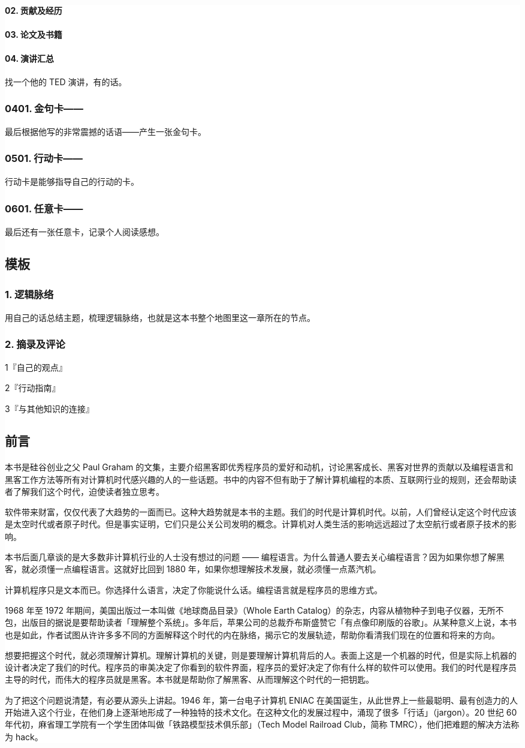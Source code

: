 #### 02. 贡献及经历

#### 03. 论文及书籍

#### 04. 演讲汇总

找一个他的 TED 演讲，有的话。


### 0401. 金句卡——

最后根据他写的非常震撼的话语——产生一张金句卡。

### 0501. 行动卡——

行动卡是能够指导自己的行动的卡。

### 0601. 任意卡——

最后还有一张任意卡，记录个人阅读感想。

## 模板

### 1. 逻辑脉络

用自己的话总结主题，梳理逻辑脉络，也就是这本书整个地图里这一章所在的节点。

### 2. 摘录及评论

1『自己的观点』

2『行动指南』

3『与其他知识的连接』

## 前言

本书是硅谷创业之父 Paul Graham 的文集，主要介绍黑客即优秀程序员的爱好和动机，讨论黑客成长、黑客对世界的贡献以及编程语言和黑客工作方法等所有对计算机时代感兴趣的人的一些话题。书中的内容不但有助于了解计算机编程的本质、互联网行业的规则，还会帮助读者了解我们这个时代，迫使读者独立思考。

软件带来财富，仅仅代表了大趋势的一面而已。这种大趋势就是本书的主题。我们的时代是计算机时代。以前，人们曾经认定这个时代应该是太空时代或者原子时代。但是事实证明，它们只是公关公司发明的概念。计算机对人类生活的影响远远超过了太空航行或者原子技术的影响。

本书后面几章谈的是大多数非计算机行业的人士没有想过的问题 —— 编程语言。为什么普通人要去关心编程语言？因为如果你想了解黑客，就必须懂一点编程语言。这就好比回到 1880 年，如果你想理解技术发展，就必须懂一点蒸汽机。

计算机程序只是文本而已。你选择什么语言，决定了你能说什么话。编程语言就是程序员的思维方式。

1968 年至 1972 年期间，美国出版过一本叫做《地球商品目录》（Whole Earth Catalog）的杂志，内容从植物种子到电子仪器，无所不包，出版目的据说是要帮助读者「理解整个系统」。多年后，苹果公司的总裁乔布斯盛赞它「有点像印刷版的谷歌」。从某种意义上说，本书也是如此，作者试图从许许多多不同的方面解释这个时代的内在脉络，揭示它的发展轨迹，帮助你看清我们现在的位置和将来的方向。

想要把握这个时代，就必须理解计算机。理解计算机的关键，则是要理解计算机背后的人。表面上这是一个机器的时代，但是实际上机器的设计者决定了我们的时代。程序员的审美决定了你看到的软件界面，程序员的爱好决定了你有什么样的软件可以使用。我们的时代是程序员主导的时代，而伟大的程序员就是黑客。本书就是帮助你了解黑客、从而理解这个时代的一把钥匙。

为了把这个问题说清楚，有必要从源头上讲起。1946 年，第一台电子计算机 ENIAC 在美国诞生，从此世界上一些最聪明、最有创造力的人开始进入这个行业，在他们身上逐渐地形成了一种独特的技术文化。在这种文化的发展过程中，涌现了很多「行话」（jargon）。20 世纪 60 年代初，麻省理工学院有一个学生团体叫做「铁路模型技术俱乐部」（Tech Model Railroad Club，简称 TMRC），他们把难题的解决方法称为 hack。
